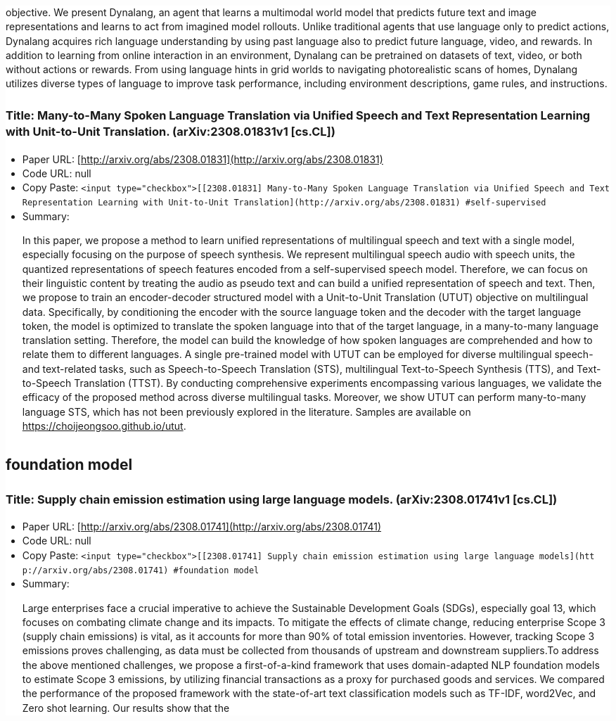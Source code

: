 objective. We present Dynalang, an agent that learns a multimodal world model
that predicts future text and image representations and learns to act from
imagined model rollouts. Unlike traditional agents that use language only to
predict actions, Dynalang acquires rich language understanding by using past
language also to predict future language, video, and rewards. In addition to
learning from online interaction in an environment, Dynalang can be pretrained
on datasets of text, video, or both without actions or rewards. From using
language hints in grid worlds to navigating photorealistic scans of homes,
Dynalang utilizes diverse types of language to improve task performance,
including environment descriptions, game rules, and instructions.
</p>

### Title: Many-to-Many Spoken Language Translation via Unified Speech and Text Representation Learning with Unit-to-Unit Translation. (arXiv:2308.01831v1 [cs.CL])
* Paper URL: [http://arxiv.org/abs/2308.01831](http://arxiv.org/abs/2308.01831)
* Code URL: null
* Copy Paste: `<input type="checkbox">[[2308.01831] Many-to-Many Spoken Language Translation via Unified Speech and Text Representation Learning with Unit-to-Unit Translation](http://arxiv.org/abs/2308.01831) #self-supervised`
* Summary: <p>In this paper, we propose a method to learn unified representations of
multilingual speech and text with a single model, especially focusing on the
purpose of speech synthesis. We represent multilingual speech audio with speech
units, the quantized representations of speech features encoded from a
self-supervised speech model. Therefore, we can focus on their linguistic
content by treating the audio as pseudo text and can build a unified
representation of speech and text. Then, we propose to train an encoder-decoder
structured model with a Unit-to-Unit Translation (UTUT) objective on
multilingual data. Specifically, by conditioning the encoder with the source
language token and the decoder with the target language token, the model is
optimized to translate the spoken language into that of the target language, in
a many-to-many language translation setting. Therefore, the model can build the
knowledge of how spoken languages are comprehended and how to relate them to
different languages. A single pre-trained model with UTUT can be employed for
diverse multilingual speech- and text-related tasks, such as Speech-to-Speech
Translation (STS), multilingual Text-to-Speech Synthesis (TTS), and
Text-to-Speech Translation (TTST). By conducting comprehensive experiments
encompassing various languages, we validate the efficacy of the proposed method
across diverse multilingual tasks. Moreover, we show UTUT can perform
many-to-many language STS, which has not been previously explored in the
literature. Samples are available on https://choijeongsoo.github.io/utut.
</p>

## foundation model
### Title: Supply chain emission estimation using large language models. (arXiv:2308.01741v1 [cs.CL])
* Paper URL: [http://arxiv.org/abs/2308.01741](http://arxiv.org/abs/2308.01741)
* Code URL: null
* Copy Paste: `<input type="checkbox">[[2308.01741] Supply chain emission estimation using large language models](http://arxiv.org/abs/2308.01741) #foundation model`
* Summary: <p>Large enterprises face a crucial imperative to achieve the Sustainable
Development Goals (SDGs), especially goal 13, which focuses on combating
climate change and its impacts. To mitigate the effects of climate change,
reducing enterprise Scope 3 (supply chain emissions) is vital, as it accounts
for more than 90\% of total emission inventories. However, tracking Scope 3
emissions proves challenging, as data must be collected from thousands of
upstream and downstream suppliers.To address the above mentioned challenges, we
propose a first-of-a-kind framework that uses domain-adapted NLP foundation
models to estimate Scope 3 emissions, by utilizing financial transactions as a
proxy for purchased goods and services. We compared the performance of the
proposed framework with the state-of-art text classification models such as
TF-IDF, word2Vec, and Zero shot learning. Our results show that the